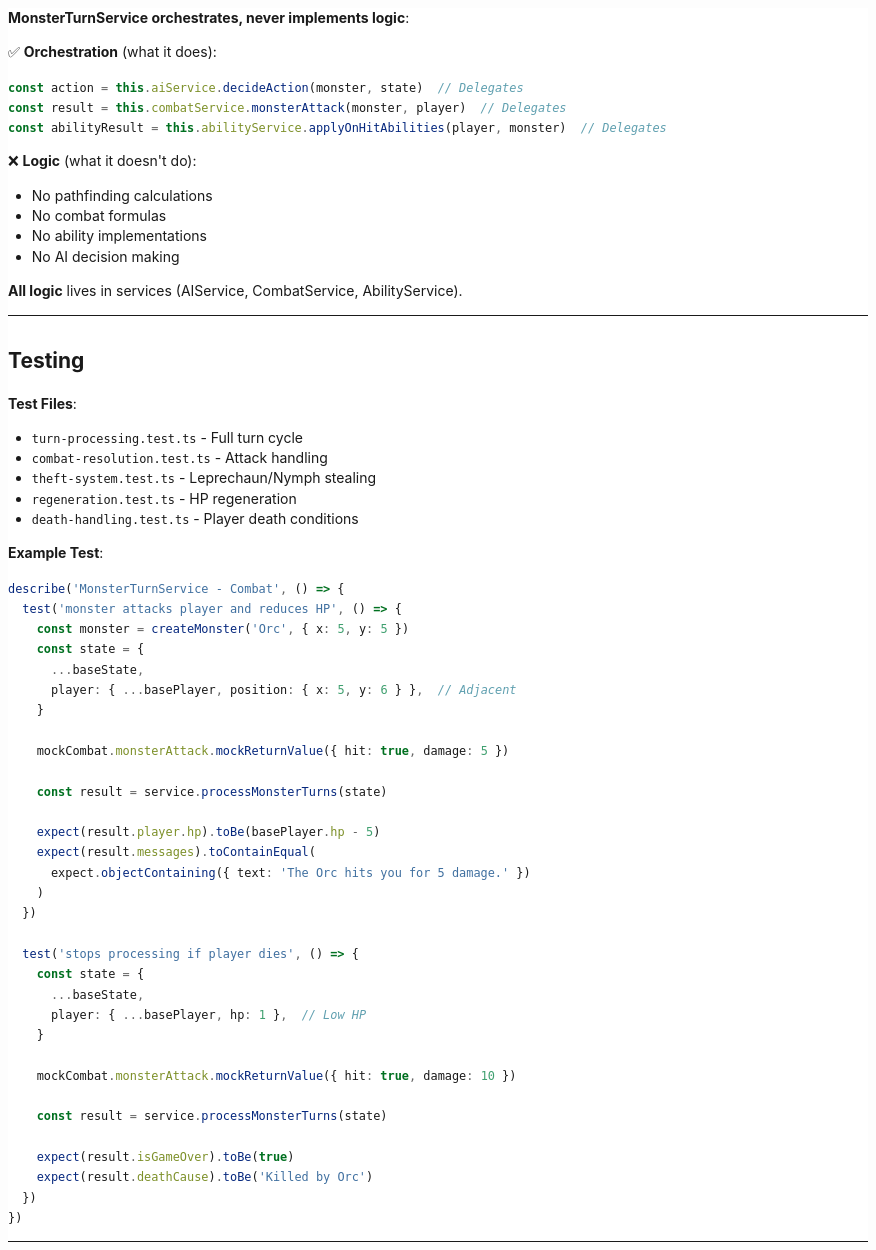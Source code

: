 **MonsterTurnService orchestrates, never implements logic**:

✅ **Orchestration** (what it does):
```typescript
const action = this.aiService.decideAction(monster, state)  // Delegates
const result = this.combatService.monsterAttack(monster, player)  // Delegates
const abilityResult = this.abilityService.applyOnHitAbilities(player, monster)  // Delegates
```

❌ **Logic** (what it doesn't do):
- No pathfinding calculations
- No combat formulas
- No ability implementations
- No AI decision making

**All logic** lives in services (AIService, CombatService, AbilityService).

---

## Testing

**Test Files**:
- `turn-processing.test.ts` - Full turn cycle
- `combat-resolution.test.ts` - Attack handling
- `theft-system.test.ts` - Leprechaun/Nymph stealing
- `regeneration.test.ts` - HP regeneration
- `death-handling.test.ts` - Player death conditions

**Example Test**:
```typescript
describe('MonsterTurnService - Combat', () => {
  test('monster attacks player and reduces HP', () => {
    const monster = createMonster('Orc', { x: 5, y: 5 })
    const state = {
      ...baseState,
      player: { ...basePlayer, position: { x: 5, y: 6 } },  // Adjacent
    }

    mockCombat.monsterAttack.mockReturnValue({ hit: true, damage: 5 })

    const result = service.processMonsterTurns(state)

    expect(result.player.hp).toBe(basePlayer.hp - 5)
    expect(result.messages).toContainEqual(
      expect.objectContaining({ text: 'The Orc hits you for 5 damage.' })
    )
  })

  test('stops processing if player dies', () => {
    const state = {
      ...baseState,
      player: { ...basePlayer, hp: 1 },  // Low HP
    }

    mockCombat.monsterAttack.mockReturnValue({ hit: true, damage: 10 })

    const result = service.processMonsterTurns(state)

    expect(result.isGameOver).toBe(true)
    expect(result.deathCause).toBe('Killed by Orc')
  })
})
```

---